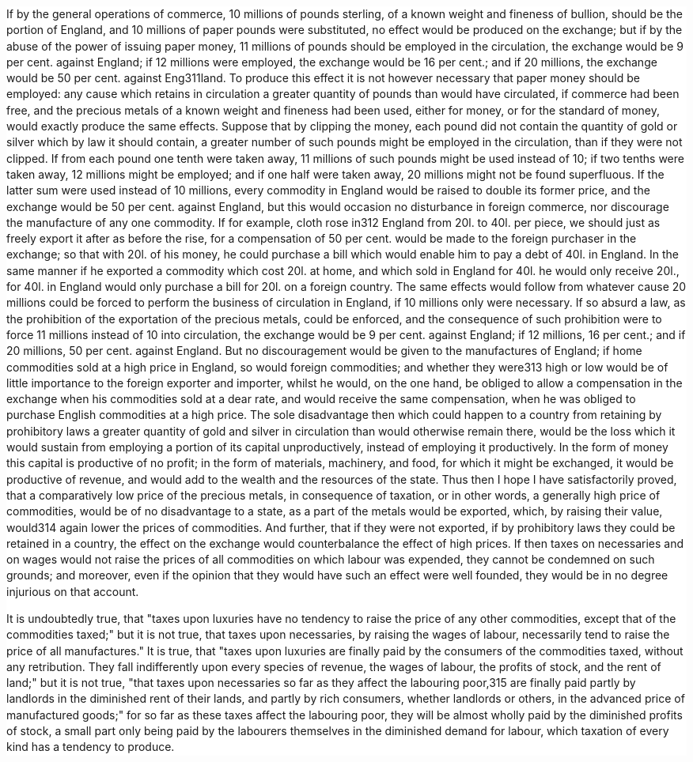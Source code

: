 If by the general operations of commerce, 10 millions of pounds sterling, of a known weight and fineness of bullion, should be the portion of England, and 10 millions of paper pounds were substituted, no effect would be produced on the exchange; but if by the abuse of the power of issuing paper money, 11 millions of pounds should be employed in the circulation, the exchange would be 9 per cent. against England; if 12 millions were employed, the exchange would be 16 per cent.; and if 20 millions, the exchange would be 50 per cent. against Eng311land. To produce this effect it is not however necessary that paper money should be employed: any cause which retains in circulation a greater quantity of pounds than would have circulated, if commerce had been free, and the precious metals of a known weight and fineness had been used, either for money, or for the standard of money, would exactly produce the same effects. Suppose that by clipping the money, each pound did not contain the quantity of gold or silver which by law it should contain, a greater number of such pounds might be employed in the circulation, than if they were not clipped. If from each pound one tenth were taken away, 11 millions of such pounds might be used instead of 10; if two tenths were taken away, 12 millions might be employed; and if one half were taken away, 20 millions might not be found superfluous. If the latter sum were used instead of 10 millions, every commodity in England would be raised to double its former price, and the exchange would be 50 per cent. against England, but this would occasion no disturbance in foreign commerce, nor discourage the manufacture of any one commodity. If for example, cloth rose in312 England from 20l. to 40l. per piece, we should just as freely export it after as before the rise, for a compensation of 50 per cent. would be made to the foreign purchaser in the exchange; so that with 20l. of his money, he could purchase a bill which would enable him to pay a debt of 40l. in England. In the same manner if he exported a commodity which cost 20l. at home, and which sold in England for 40l. he would only receive 20l., for 40l. in England would only purchase a bill for 20l. on a foreign country. The same effects would follow from whatever cause 20 millions could be forced to perform the business of circulation in England, if 10 millions only were necessary. If so absurd a law, as the prohibition of the exportation of the precious metals, could be enforced, and the consequence of such prohibition were to force 11 millions instead of 10 into circulation, the exchange would be 9 per cent. against England; if 12 millions, 16 per cent.; and if 20 millions, 50 per cent. against England. But no discouragement would be given to the manufactures of England; if home commodities sold at a high price in England, so would foreign commodities; and whether they were313 high or low would be of little importance to the foreign exporter and importer, whilst he would, on the one hand, be obliged to allow a compensation in the exchange when his commodities sold at a dear rate, and would receive the same compensation, when he was obliged to purchase English commodities at a high price. The sole disadvantage then which could happen to a country from retaining by prohibitory laws a greater quantity of gold and silver in circulation than would otherwise remain there, would be the loss which it would sustain from employing a portion of its capital unproductively, instead of employing it productively. In the form of money this capital is productive of no profit; in the form of materials, machinery, and food, for which it might be exchanged, it would be productive of revenue, and would add to the wealth and the resources of the state. Thus then I hope I have satisfactorily proved, that a comparatively low price of the precious metals, in consequence of taxation, or in other words, a generally high price of commodities, would be of no disadvantage to a state, as a part of the metals would be exported, which, by raising their value, would314 again lower the prices of commodities. And further, that if they were not exported, if by prohibitory laws they could be retained in a country, the effect on the exchange would counterbalance the effect of high prices. If then taxes on necessaries and on wages would not raise the prices of all commodities on which labour was expended, they cannot be condemned on such grounds; and moreover, even if the opinion that they would have such an effect were well founded, they would be in no degree injurious on that account.

It is undoubtedly true, that "taxes upon luxuries have no tendency to raise the price of any other commodities, except that of the commodities taxed;" but it is not true, that taxes upon necessaries, by raising the wages of labour, necessarily tend to raise the price of all manufactures." It is true, that "taxes upon luxuries are finally paid by the consumers of the commodities taxed, without any retribution. They fall indifferently upon every species of revenue, the wages of labour, the profits of stock, and the rent of land;" but it is not true, "that taxes upon necessaries so far as they affect the labouring poor,315 are finally paid partly by landlords in the diminished rent of their lands, and partly by rich consumers, whether landlords or others, in the advanced price of manufactured goods;" for so far as these taxes affect the labouring poor, they will be almost wholly paid by the diminished profits of stock, a small part only being paid by the labourers themselves in the diminished demand for labour, which taxation of every kind has a tendency to produce.
